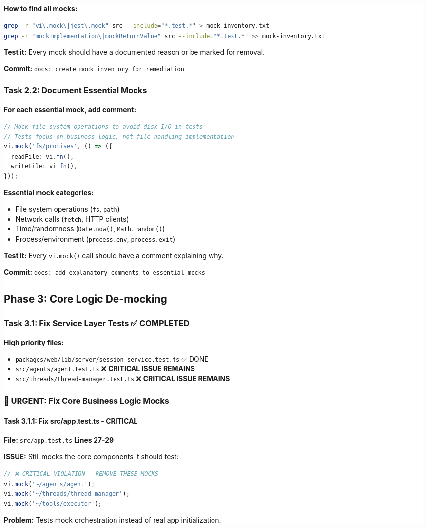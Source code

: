 **How to find all mocks:**
```bash
grep -r "vi\.mock\|jest\.mock" src --include="*.test.*" > mock-inventory.txt
grep -r "mockImplementation\|mockReturnValue" src --include="*.test.*" >> mock-inventory.txt
```

**Test it:** Every mock should have a documented reason or be marked for removal.

**Commit:** `docs: create mock inventory for remediation`

### Task 2.2: Document Essential Mocks
**For each essential mock, add comment:**

```typescript
// Mock file system operations to avoid disk I/O in tests  
// Tests focus on business logic, not file handling implementation
vi.mock('fs/promises', () => ({
  readFile: vi.fn(),
  writeFile: vi.fn(),
}));
```

**Essential mock categories:**
- File system operations (`fs`, `path`)
- Network calls (`fetch`, HTTP clients)  
- Time/randomness (`Date.now()`, `Math.random()`)
- Process/environment (`process.env`, `process.exit`)

**Test it:** Every `vi.mock()` call should have a comment explaining why.

**Commit:** `docs: add explanatory comments to essential mocks`

## Phase 3: Core Logic De-mocking

### Task 3.1: Fix Service Layer Tests ✅ COMPLETED
**High priority files:**
- `packages/web/lib/server/session-service.test.ts` ✅ DONE
- `src/agents/agent.test.ts` ❌ **CRITICAL ISSUE REMAINS**
- `src/threads/thread-manager.test.ts` ❌ **CRITICAL ISSUE REMAINS**

### 🚨 URGENT: Fix Core Business Logic Mocks

#### Task 3.1.1: Fix src/app.test.ts - CRITICAL
**File:** `src/app.test.ts` **Lines 27-29**

**ISSUE:** Still mocks the core components it should test:
```typescript
// ❌ CRITICAL VIOLATION - REMOVE THESE MOCKS
vi.mock('~/agents/agent');
vi.mock('~/threads/thread-manager'); 
vi.mock('~/tools/executor');
```

**Problem:** Tests mock orchestration instead of real app initialization.
